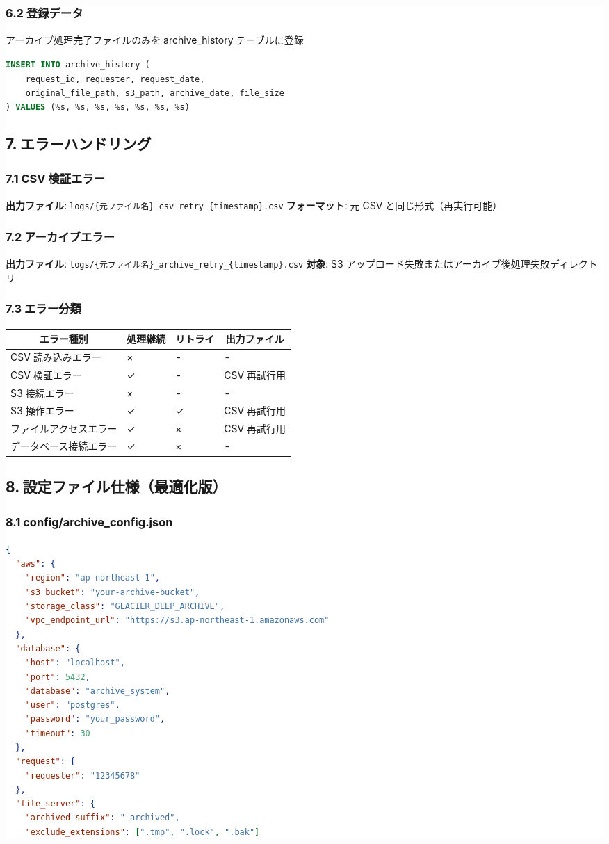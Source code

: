 ### 6.2 登録データ

アーカイブ処理完了ファイルのみを archive_history テーブルに登録

```sql
INSERT INTO archive_history (
    request_id, requester, request_date,
    original_file_path, s3_path, archive_date, file_size
) VALUES (%s, %s, %s, %s, %s, %s, %s)
```

## 7. エラーハンドリング

### 7.1 CSV 検証エラー

**出力ファイル**: `logs/{元ファイル名}_csv_retry_{timestamp}.csv`
**フォーマット**: 元 CSV と同じ形式（再実行可能）

### 7.2 アーカイブエラー

**出力ファイル**: `logs/{元ファイル名}_archive_retry_{timestamp}.csv`
**対象**: S3 アップロード失敗またはアーカイブ後処理失敗ディレクトリ

### 7.3 エラー分類

| エラー種別             | 処理継続 | リトライ | 出力ファイル |
| ---------------------- | -------- | -------- | ------------ |
| CSV 読み込みエラー     | ×        | -        | -            |
| CSV 検証エラー         | ✓        | -        | CSV 再試行用 |
| S3 接続エラー          | ×        | -        | -            |
| S3 操作エラー          | ✓        | ✓        | CSV 再試行用 |
| ファイルアクセスエラー | ✓        | ×        | CSV 再試行用 |
| データベース接続エラー | ✓        | ×        | -            |

## 8. 設定ファイル仕様（最適化版）

### 8.1 config/archive_config.json

```json
{
  "aws": {
    "region": "ap-northeast-1",
    "s3_bucket": "your-archive-bucket",
    "storage_class": "GLACIER_DEEP_ARCHIVE",
    "vpc_endpoint_url": "https://s3.ap-northeast-1.amazonaws.com"
  },
  "database": {
    "host": "localhost",
    "port": 5432,
    "database": "archive_system",
    "user": "postgres",
    "password": "your_password",
    "timeout": 30
  },
  "request": {
    "requester": "12345678"
  },
  "file_server": {
    "archived_suffix": "_archived",
    "exclude_extensions": [".tmp", ".lock", ".bak"]
```